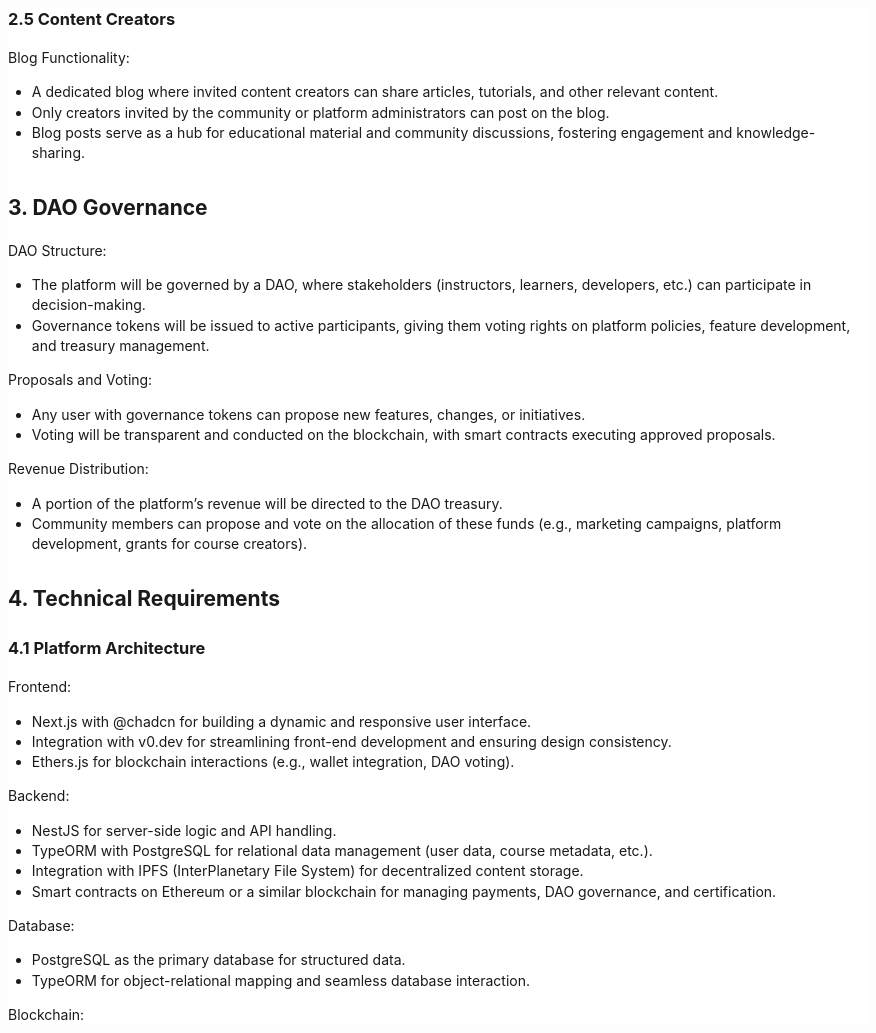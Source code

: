 ### 2.5 Content Creators

Blog Functionality:

- A dedicated blog where invited content creators can share articles, tutorials, and other relevant content.
- Only creators invited by the community or platform administrators can post on the blog.
- Blog posts serve as a hub for educational material and community discussions, fostering engagement and knowledge-sharing.

## 3. DAO Governance

DAO Structure:

- The platform will be governed by a DAO, where stakeholders (instructors, learners, developers, etc.) can participate in decision-making.
- Governance tokens will be issued to active participants, giving them voting rights on platform policies, feature development, and treasury management.

Proposals and Voting:

- Any user with governance tokens can propose new features, changes, or initiatives.
- Voting will be transparent and conducted on the blockchain, with smart contracts executing approved proposals.

Revenue Distribution:

- A portion of the platform’s revenue will be directed to the DAO treasury.
- Community members can propose and vote on the allocation of these funds (e.g., marketing campaigns, platform development, grants for course creators).

## 4. Technical Requirements

### 4.1 Platform Architecture

Frontend:

- Next.js with @chadcn for building a dynamic and responsive user interface.
- Integration with v0.dev for streamlining front-end development and ensuring design consistency.
- Ethers.js for blockchain interactions (e.g., wallet integration, DAO voting).

Backend:

- NestJS for server-side logic and API handling.
- TypeORM with PostgreSQL for relational data management (user data, course metadata, etc.).
- Integration with IPFS (InterPlanetary File System) for decentralized content storage.
- Smart contracts on Ethereum or a similar blockchain for managing payments, DAO governance, and certification.

Database:

- PostgreSQL as the primary database for structured data.
- TypeORM for object-relational mapping and seamless database interaction.

Blockchain:
